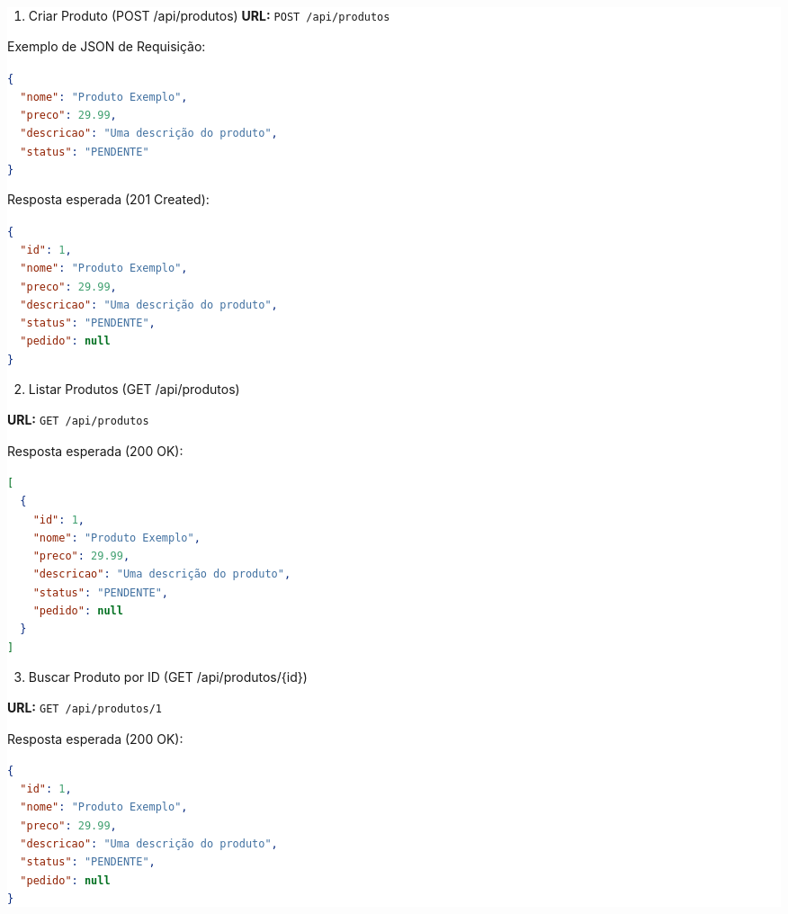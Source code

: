 1. Criar Produto (POST /api/produtos) **URL:** `POST /api/produtos`

Exemplo de JSON de Requisição: 

```json
{
  "nome": "Produto Exemplo",
  "preco": 29.99,
  "descricao": "Uma descrição do produto",
  "status": "PENDENTE"
}
```

Resposta esperada (201 Created):

```json
{
  "id": 1,
  "nome": "Produto Exemplo",
  "preco": 29.99,
  "descricao": "Uma descrição do produto",
  "status": "PENDENTE",
  "pedido": null
}

```

2. Listar Produtos (GET /api/produtos)

**URL:** `GET /api/produtos`

Resposta esperada (200 OK):

```json
[
  {
    "id": 1,
    "nome": "Produto Exemplo",
    "preco": 29.99,
    "descricao": "Uma descrição do produto",
    "status": "PENDENTE",
    "pedido": null
  }
]

```

3. Buscar Produto por ID (GET /api/produtos/{id})

**URL:** `GET /api/produtos/1`

Resposta esperada (200 OK):

```json
{
  "id": 1,
  "nome": "Produto Exemplo",
  "preco": 29.99,
  "descricao": "Uma descrição do produto",
  "status": "PENDENTE",
  "pedido": null
}

```
